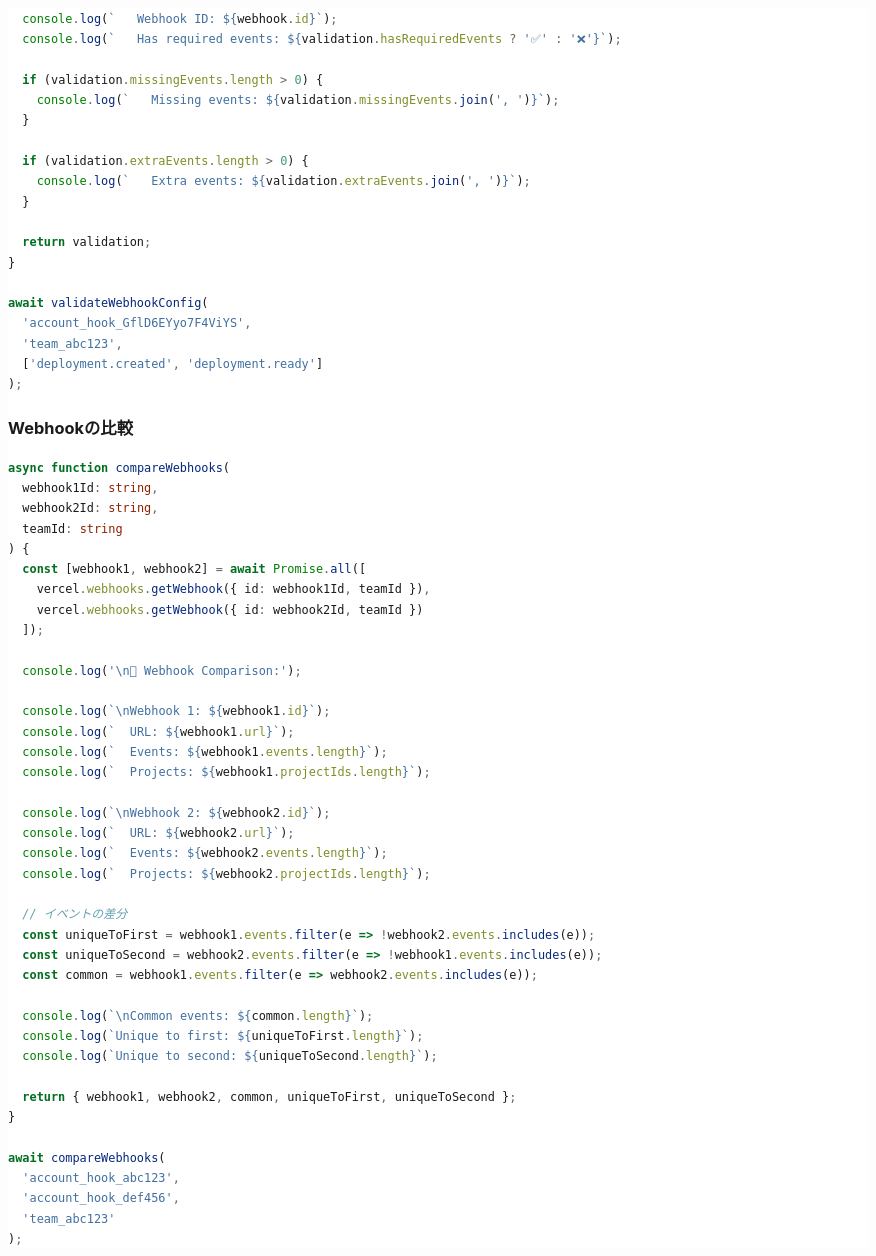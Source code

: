```typescript
  console.log(`   Webhook ID: ${webhook.id}`);
  console.log(`   Has required events: ${validation.hasRequiredEvents ? '✅' : '❌'}`);

  if (validation.missingEvents.length > 0) {
    console.log(`   Missing events: ${validation.missingEvents.join(', ')}`);
  }

  if (validation.extraEvents.length > 0) {
    console.log(`   Extra events: ${validation.extraEvents.join(', ')}`);
  }

  return validation;
}

await validateWebhookConfig(
  'account_hook_GflD6EYyo7F4ViYS',
  'team_abc123',
  ['deployment.created', 'deployment.ready']
);
```

### Webhookの比較

```typescript
async function compareWebhooks(
  webhook1Id: string,
  webhook2Id: string,
  teamId: string
) {
  const [webhook1, webhook2] = await Promise.all([
    vercel.webhooks.getWebhook({ id: webhook1Id, teamId }),
    vercel.webhooks.getWebhook({ id: webhook2Id, teamId })
  ]);

  console.log('\n🔀 Webhook Comparison:');

  console.log(`\nWebhook 1: ${webhook1.id}`);
  console.log(`  URL: ${webhook1.url}`);
  console.log(`  Events: ${webhook1.events.length}`);
  console.log(`  Projects: ${webhook1.projectIds.length}`);

  console.log(`\nWebhook 2: ${webhook2.id}`);
  console.log(`  URL: ${webhook2.url}`);
  console.log(`  Events: ${webhook2.events.length}`);
  console.log(`  Projects: ${webhook2.projectIds.length}`);

  // イベントの差分
  const uniqueToFirst = webhook1.events.filter(e => !webhook2.events.includes(e));
  const uniqueToSecond = webhook2.events.filter(e => !webhook1.events.includes(e));
  const common = webhook1.events.filter(e => webhook2.events.includes(e));

  console.log(`\nCommon events: ${common.length}`);
  console.log(`Unique to first: ${uniqueToFirst.length}`);
  console.log(`Unique to second: ${uniqueToSecond.length}`);

  return { webhook1, webhook2, common, uniqueToFirst, uniqueToSecond };
}

await compareWebhooks(
  'account_hook_abc123',
  'account_hook_def456',
  'team_abc123'
);
```
